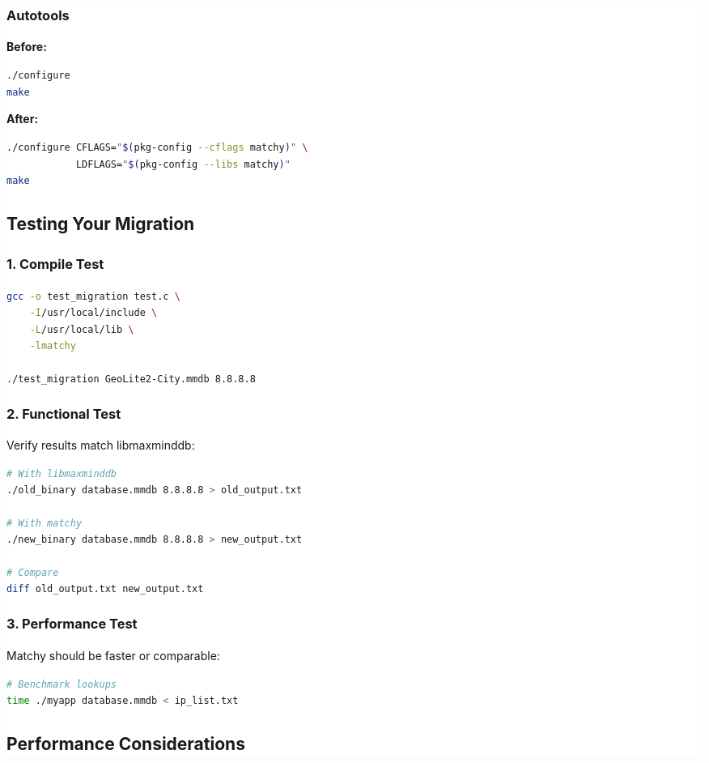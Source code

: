 ### Autotools

**Before:**
```bash
./configure
make
```

**After:**
```bash
./configure CFLAGS="$(pkg-config --cflags matchy)" \
            LDFLAGS="$(pkg-config --libs matchy)"
make
```

## Testing Your Migration

### 1. Compile Test

```bash
gcc -o test_migration test.c \
    -I/usr/local/include \
    -L/usr/local/lib \
    -lmatchy

./test_migration GeoLite2-City.mmdb 8.8.8.8
```

### 2. Functional Test

Verify results match libmaxminddb:

```bash
# With libmaxminddb
./old_binary database.mmdb 8.8.8.8 > old_output.txt

# With matchy
./new_binary database.mmdb 8.8.8.8 > new_output.txt

# Compare
diff old_output.txt new_output.txt
```

### 3. Performance Test

Matchy should be faster or comparable:

```bash
# Benchmark lookups
time ./myapp database.mmdb < ip_list.txt
```

## Performance Considerations
